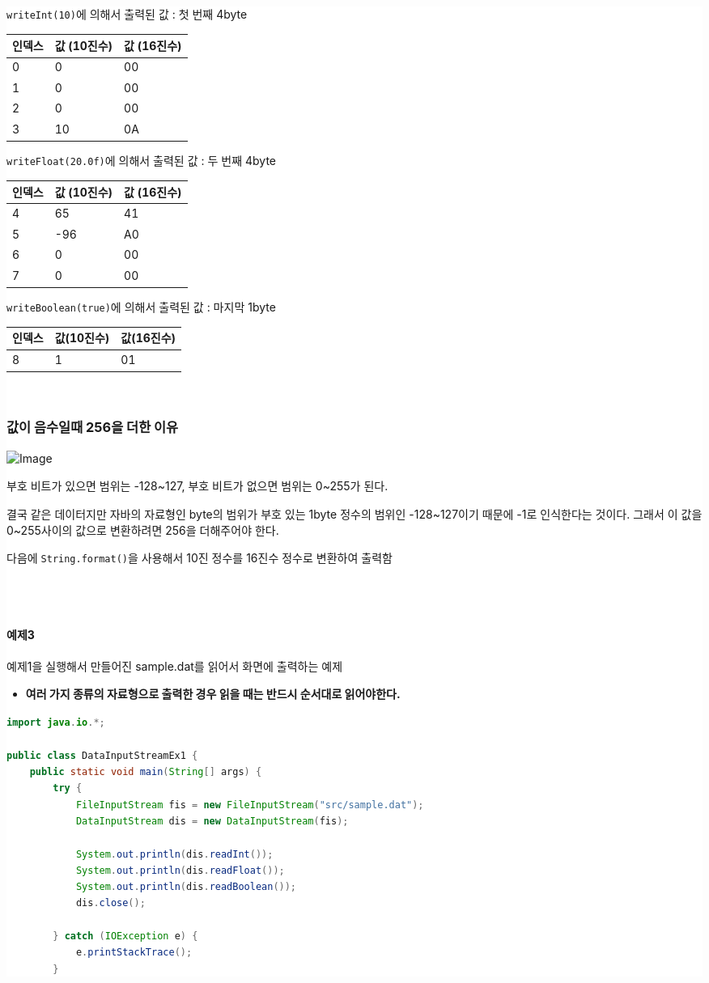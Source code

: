 `writeInt(10)`에 의해서 출력된 값 : 첫 번째 4byte

| 인덱스 | 값 (10진수) | 값 (16진수) |
| ------ | ----------- | ----------- |
| 0      | 0           | 00          |
| 1      | 0           | 00          |
| 2      | 0           | 00          |
| 3      | 10          | 0A          |

`writeFloat(20.0f)`에 의해서 출력된 값 : 두 번째 4byte

| 인덱스 | 값 (10진수) | 값 (16진수) |
| ------ | ----------- | ----------- |
| 4      | 65          | 41          |
| 5      | -96         | A0          |
| 6      | 0           | 00          |
| 7      | 0           | 00          |

`writeBoolean(true)`에 의해서 출력된 값 : 마지막 1byte

| 인덱스 | 값(10진수) | 값(16진수) |
| ------ | ---------- | ---------- |
| 8      | 1          | 01         |

<br/>

### 값이 음수일때 256을 더한 이유

![Image](https://github.com/user-attachments/assets/3f9f9cc1-4020-4443-8362-d6fe47596e03)

부호 비트가 있으면 범위는 -128~127, 부호 비트가 없으면 범위는 0~255가 된다.

결국 같은 데이터지만 자바의 자료형인 byte의 범위가 부호 있는 1byte 정수의 범위인 -128~127이기 때문에 -1로 인식한다는 것이다. 그래서 이 값을 0~255사이의 값으로 변환하려면 256을 더해주어야 한다. 

다음에 `String.format()`을 사용해서 10진 정수를 16진수 정수로 변환하여 출력함

<br/>

<br/>

#### 예제3

예제1을 실행해서 만들어진 sample.dat를 읽어서 화면에 출력하는 예제

- **여러 가지 종류의 자료형으로 출력한 경우 읽을 때는 반드시 순서대로 읽어야한다.**

```java
import java.io.*;

public class DataInputStreamEx1 {
    public static void main(String[] args) {
        try {
            FileInputStream fis = new FileInputStream("src/sample.dat");
            DataInputStream dis = new DataInputStream(fis);

            System.out.println(dis.readInt());
            System.out.println(dis.readFloat());
            System.out.println(dis.readBoolean());
            dis.close();

        } catch (IOException e) {
            e.printStackTrace();
        }
```